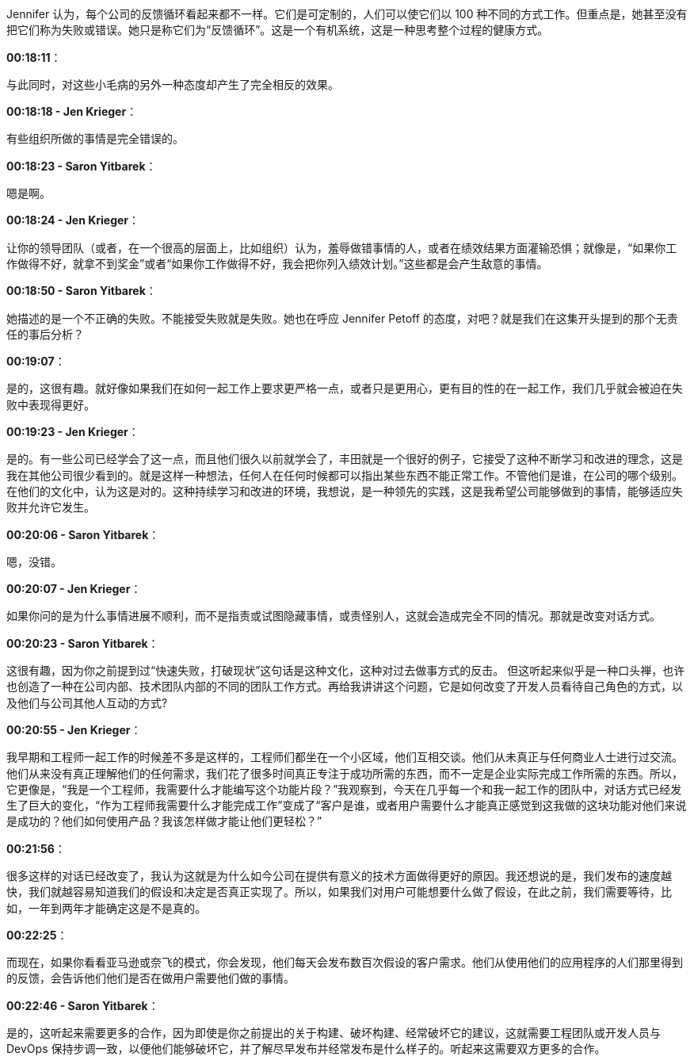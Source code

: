 Jennifer 认为，每个公司的反馈循环看起来都不一样。它们是可定制的，人们可以使它们以 100 种不同的方式工作。但重点是，她甚至没有把它们称为失败或错误。她只是称它们为“反馈循环”。这是一个有机系统，这是一种思考整个过程的健康方式。

**00:18:11**：

与此同时，对这些小毛病的另外一种态度却产生了完全相反的效果。

**00:18:18 - Jen Krieger**：

有些组织所做的事情是完全错误的。

**00:18:23 - Saron Yitbarek**：

嗯是啊。

**00:18:24 - Jen Krieger**：

让你的领导团队（或者，在一个很高的层面上，比如组织）认为，羞辱做错事情的人，或者在绩效结果方面灌输恐惧；就像是，“如果你工作做得不好，就拿不到奖金”或者“如果你工作做得不好，我会把你列入绩效计划。”这些都是会产生敌意的事情。

**00:18:50 - Saron Yitbarek**：

她描述的是一个不正确的失败。不能接受失败就是失败。她也在呼应 Jennifer Petoff 的态度，对吧？就是我们在这集开头提到的那个无责任的事后分析？

**00:19:07**：

是的，这很有趣。就好像如果我们在如何一起工作上要求更严格一点，或者只是更用心，更有目的性的在一起工作，我们几乎就会被迫在失败中表现得更好。

**00:19:23 - Jen Krieger**：

是的。有一些公司已经学会了这一点，而且他们很久以前就学会了，丰田就是一个很好的例子，它接受了这种不断学习和改进的理念，这是我在其他公司很少看到的。就是这样一种想法，任何人在任何时候都可以指出某些东西不能正常工作。不管他们是谁，在公司的哪个级别。在他们的文化中，认为这是对的。这种持续学习和改进的环境，我想说，是一种领先的实践，这是我希望公司能够做到的事情，能够适应失败并允许它发生。

**00:20:06 - Saron Yitbarek**：

嗯，没错。

**00:20:07 - Jen Krieger**：

如果你问的是为什么事情进展不顺利，而不是指责或试图隐藏事情，或责怪别人，这就会造成完全不同的情况。那就是改变对话方式。

**00:20:23 - Saron Yitbarek**：

这很有趣，因为你之前提到过“快速失败，打破现状”这句话是这种文化，这种对过去做事方式的反击。 但这听起来似乎是一种口头禅，也许也创造了一种在公司内部、技术团队内部的不同的团队工作方式。再给我讲讲这个问题，它是如何改变了开发人员看待自己角色的方式，以及他们与公司其他人互动的方式?

**00:20:55 - Jen Krieger**：

我早期和工程师一起工作的时候差不多是这样的，工程师们都坐在一个小区域，他们互相交谈。他们从未真正与任何商业人士进行过交流。他们从来没有真正理解他们的任何需求，我们花了很多时间真正专注于成功所需的东西，而不一定是企业实际完成工作所需的东西。所以，它更像是，“我是一个工程师，我需要什么才能编写这个功能片段？”我观察到，今天在几乎每一个和我一起工作的团队中，对话方式已经发生了巨大的变化，“作为工程师我需要什么才能完成工作”变成了“客户是谁，或者用户需要什么才能真正感觉到这我做的这块功能对他们来说是成功的？他们如何使用产品？我该怎样做才能让他们更轻松？”

**00:21:56**：

很多这样的对话已经改变了，我认为这就是为什么如今公司在提供有意义的技术方面做得更好的原因。我还想说的是，我们发布的速度越快，我们就越容易知道我们的假设和决定是否真正实现了。所以，如果我们对用户可能想要什么做了假设，在此之前，我们需要等待，比如，一年到两年才能确定这是不是真的。

**00:22:25**：

而现在，如果你看看亚马逊或奈飞的模式，你会发现，他们每天会发布数百次假设的客户需求。他们从使用他们的应用程序的人们那里得到的反馈，会告诉他们他们是否在做用户需要他们做的事情。

**00:22:46 - Saron Yitbarek**：

是的，这听起来需要更多的合作，因为即使是你之前提出的关于构建、破坏构建、经常破坏它的建议，这就需要工程团队或开发人员与 DevOps 保持步调一致，以便他们能够破坏它，并了解尽早发布并经常发布是什么样子的。听起来这需要双方更多的合作。
